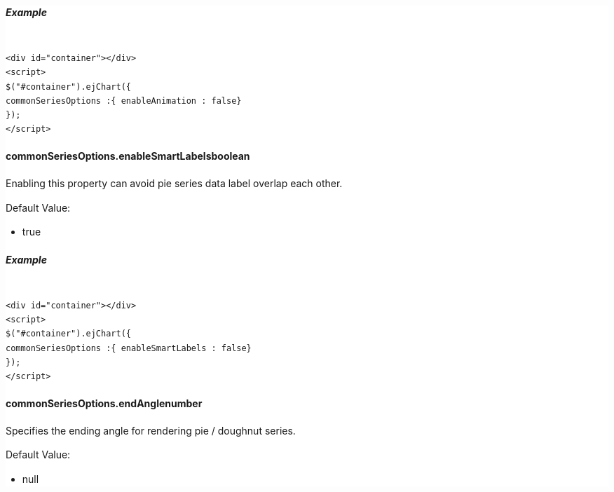 


##### Example

<pre class="prettyprint">
<code> 
&lt;div id="container"&gt;&lt;/div&gt; 
&lt;script&gt;
$("#container").ejChart({
commonSeriesOptions :{ enableAnimation : false}                  
});
&lt;/script&gt; </code>
</pre>



#### commonSeriesOptions.enableSmartLabels<span class="type-signature type boolean">boolean</span>




Enabling this property can avoid pie series data label overlap each other.


Default Value:



* true




##### Example

<pre class="prettyprint">
<code> 
&lt;div id="container"&gt;&lt;/div&gt; 
&lt;script&gt;
$("#container").ejChart({
commonSeriesOptions :{ enableSmartLabels : false}                  
});
&lt;/script&gt;  </code>
</pre>



#### commonSeriesOptions.endAngle<span class="type-signature type number">number</span>




Specifies the ending angle for rendering pie / doughnut series.


Default Value:



* null

